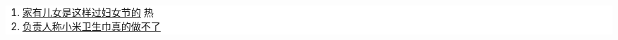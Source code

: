 1. [家有儿女是这样过妇女节的](https://s.weibo.com//weibo?q=%E5%AE%B6%E6%9C%89%E5%84%BF%E5%A5%B3%E6%98%AF%E8%BF%99%E6%A0%B7%E8%BF%87%E5%A6%87%E5%A5%B3%E8%8A%82%E7%9A%84&t=31&band_rank=13&Refer=top)
   热
1. [负责人称小米卫生巾真的做不了](https://s.weibo.com//weibo?q=%23%E8%B4%9F%E8%B4%A3%E4%BA%BA%E7%A7%B0%E5%B0%8F%E7%B1%B3%E5%8D%AB%E7%94%9F%E5%B7%BE%E7%9C%9F%E7%9A%84%E5%81%9A%E4%B8%8D%E4%BA%86%23&t=31&band_rank=15&Refer=top)
